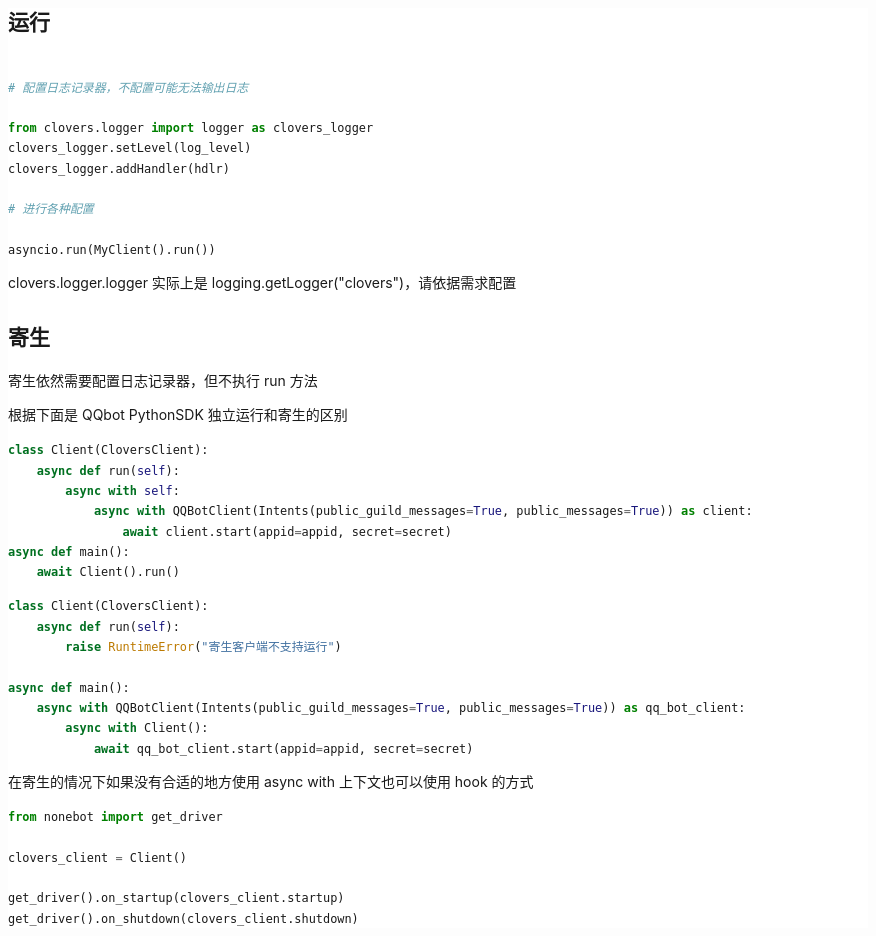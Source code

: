 ## 运行

```python

# 配置日志记录器，不配置可能无法输出日志

from clovers.logger import logger as clovers_logger
clovers_logger.setLevel(log_level)
clovers_logger.addHandler(hdlr)

# 进行各种配置

asyncio.run(MyClient().run())
```

clovers.logger.logger 实际上是 logging.getLogger("clovers")，请依据需求配置

## 寄生

寄生依然需要配置日志记录器，但不执行 run 方法

根据下面是 QQbot PythonSDK 独立运行和寄生的区别

```python
class Client(CloversClient):
    async def run(self):
        async with self:
            async with QQBotClient(Intents(public_guild_messages=True, public_messages=True)) as client:
                await client.start(appid=appid, secret=secret)
async def main():
    await Client().run()
```

```python
class Client(CloversClient):
    async def run(self):
        raise RuntimeError("寄生客户端不支持运行")

async def main():
    async with QQBotClient(Intents(public_guild_messages=True, public_messages=True)) as qq_bot_client:
        async with Client():
            await qq_bot_client.start(appid=appid, secret=secret)
```

在寄生的情况下如果没有合适的地方使用 async with 上下文也可以使用 hook 的方式

```python
from nonebot import get_driver

clovers_client = Client()

get_driver().on_startup(clovers_client.startup)
get_driver().on_shutdown(clovers_client.shutdown)
```
